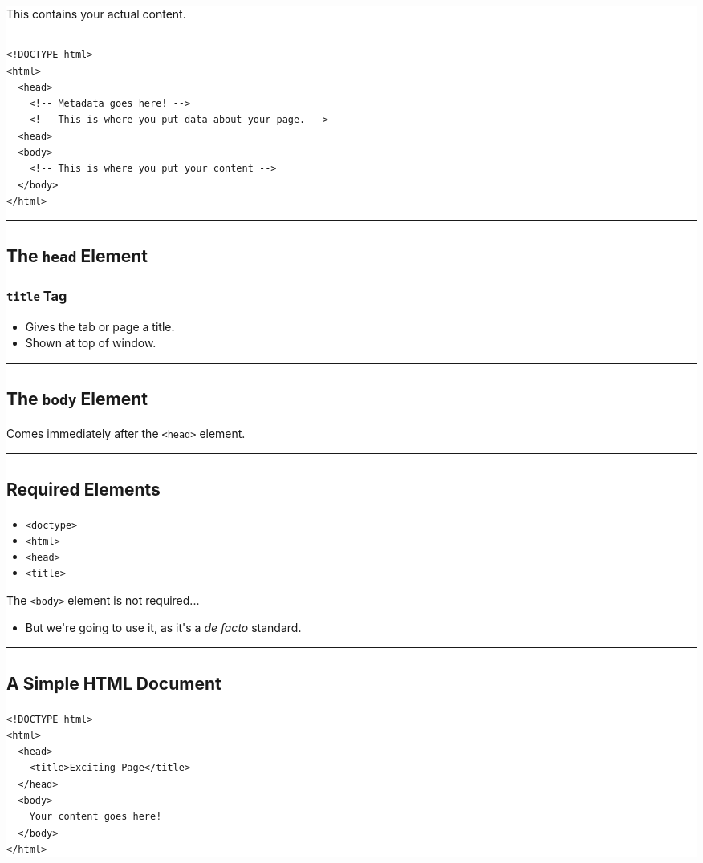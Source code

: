 This contains your actual content.

------

```
<!DOCTYPE html>
<html>
  <head>
    <!-- Metadata goes here! -->
    <!-- This is where you put data about your page. -->
  <head>
  <body>
    <!-- This is where you put your content -->
  </body>
</html>
```

------

## The `head` Element

### `title` Tag

- Gives the tab or page a title.
- Shown at top of window.

------

## The `body` Element

Comes immediately after the `<head>` element.

------

## Required Elements

- `<doctype>`
- `<html>`
- `<head>`
- `<title>`

The `<body>` element is not required...

- But we're going to use it, as it's a *de facto* standard.

------

## A Simple HTML Document

```
<!DOCTYPE html>
<html>
  <head>
    <title>Exciting Page</title>
  </head>
  <body>
    Your content goes here!
  </body>
</html>
```
